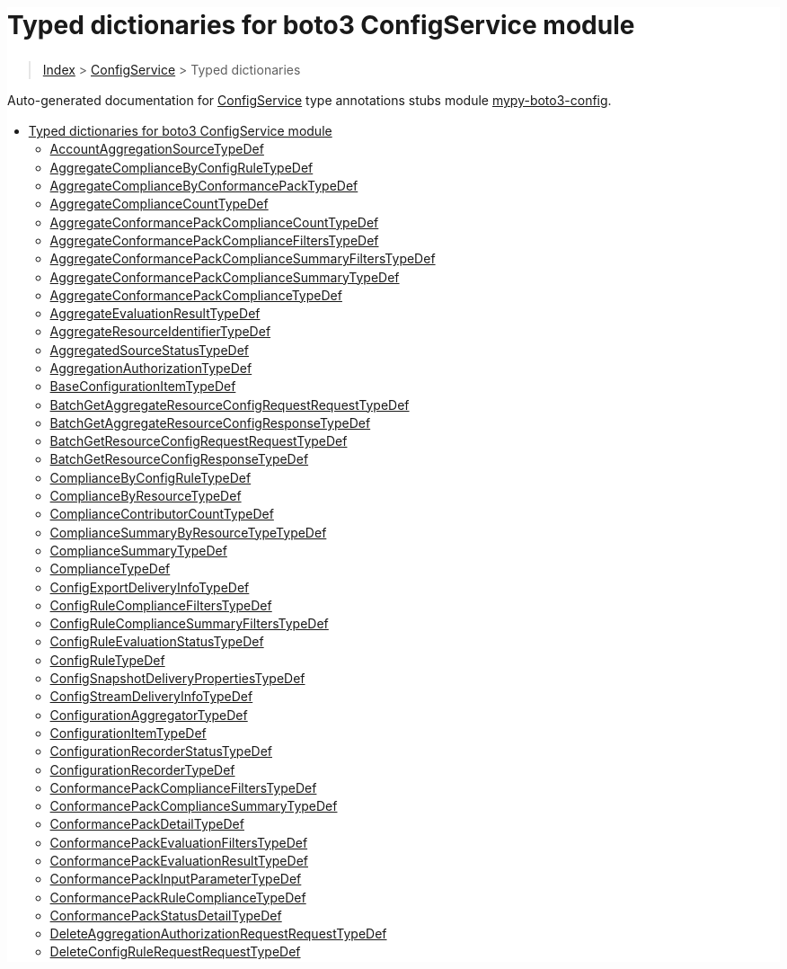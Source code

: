 <a id="typed-dictionaries-for-boto3-configservice-module"></a>

# Typed dictionaries for boto3 ConfigService module

> [Index](..) > [ConfigService](.) > Typed dictionaries

Auto-generated documentation for
[ConfigService](https://boto3.amazonaws.com/v1/documentation/api/latest/reference/services/config.html#ConfigService)
type annotations stubs module
[mypy-boto3-config](https://pypi.org/project/mypy-boto3-config/).

- [Typed dictionaries for boto3 ConfigService module](#typed-dictionaries-for-boto3-configservice-module)
  - [AccountAggregationSourceTypeDef](#accountaggregationsourcetypedef)
  - [AggregateComplianceByConfigRuleTypeDef](#aggregatecompliancebyconfigruletypedef)
  - [AggregateComplianceByConformancePackTypeDef](#aggregatecompliancebyconformancepacktypedef)
  - [AggregateComplianceCountTypeDef](#aggregatecompliancecounttypedef)
  - [AggregateConformancePackComplianceCountTypeDef](#aggregateconformancepackcompliancecounttypedef)
  - [AggregateConformancePackComplianceFiltersTypeDef](#aggregateconformancepackcompliancefilterstypedef)
  - [AggregateConformancePackComplianceSummaryFiltersTypeDef](#aggregateconformancepackcompliancesummaryfilterstypedef)
  - [AggregateConformancePackComplianceSummaryTypeDef](#aggregateconformancepackcompliancesummarytypedef)
  - [AggregateConformancePackComplianceTypeDef](#aggregateconformancepackcompliancetypedef)
  - [AggregateEvaluationResultTypeDef](#aggregateevaluationresulttypedef)
  - [AggregateResourceIdentifierTypeDef](#aggregateresourceidentifiertypedef)
  - [AggregatedSourceStatusTypeDef](#aggregatedsourcestatustypedef)
  - [AggregationAuthorizationTypeDef](#aggregationauthorizationtypedef)
  - [BaseConfigurationItemTypeDef](#baseconfigurationitemtypedef)
  - [BatchGetAggregateResourceConfigRequestRequestTypeDef](#batchgetaggregateresourceconfigrequestrequesttypedef)
  - [BatchGetAggregateResourceConfigResponseTypeDef](#batchgetaggregateresourceconfigresponsetypedef)
  - [BatchGetResourceConfigRequestRequestTypeDef](#batchgetresourceconfigrequestrequesttypedef)
  - [BatchGetResourceConfigResponseTypeDef](#batchgetresourceconfigresponsetypedef)
  - [ComplianceByConfigRuleTypeDef](#compliancebyconfigruletypedef)
  - [ComplianceByResourceTypeDef](#compliancebyresourcetypedef)
  - [ComplianceContributorCountTypeDef](#compliancecontributorcounttypedef)
  - [ComplianceSummaryByResourceTypeTypeDef](#compliancesummarybyresourcetypetypedef)
  - [ComplianceSummaryTypeDef](#compliancesummarytypedef)
  - [ComplianceTypeDef](#compliancetypedef)
  - [ConfigExportDeliveryInfoTypeDef](#configexportdeliveryinfotypedef)
  - [ConfigRuleComplianceFiltersTypeDef](#configrulecompliancefilterstypedef)
  - [ConfigRuleComplianceSummaryFiltersTypeDef](#configrulecompliancesummaryfilterstypedef)
  - [ConfigRuleEvaluationStatusTypeDef](#configruleevaluationstatustypedef)
  - [ConfigRuleTypeDef](#configruletypedef)
  - [ConfigSnapshotDeliveryPropertiesTypeDef](#configsnapshotdeliverypropertiestypedef)
  - [ConfigStreamDeliveryInfoTypeDef](#configstreamdeliveryinfotypedef)
  - [ConfigurationAggregatorTypeDef](#configurationaggregatortypedef)
  - [ConfigurationItemTypeDef](#configurationitemtypedef)
  - [ConfigurationRecorderStatusTypeDef](#configurationrecorderstatustypedef)
  - [ConfigurationRecorderTypeDef](#configurationrecordertypedef)
  - [ConformancePackComplianceFiltersTypeDef](#conformancepackcompliancefilterstypedef)
  - [ConformancePackComplianceSummaryTypeDef](#conformancepackcompliancesummarytypedef)
  - [ConformancePackDetailTypeDef](#conformancepackdetailtypedef)
  - [ConformancePackEvaluationFiltersTypeDef](#conformancepackevaluationfilterstypedef)
  - [ConformancePackEvaluationResultTypeDef](#conformancepackevaluationresulttypedef)
  - [ConformancePackInputParameterTypeDef](#conformancepackinputparametertypedef)
  - [ConformancePackRuleComplianceTypeDef](#conformancepackrulecompliancetypedef)
  - [ConformancePackStatusDetailTypeDef](#conformancepackstatusdetailtypedef)
  - [DeleteAggregationAuthorizationRequestRequestTypeDef](#deleteaggregationauthorizationrequestrequesttypedef)
  - [DeleteConfigRuleRequestRequestTypeDef](#deleteconfigrulerequestrequesttypedef)